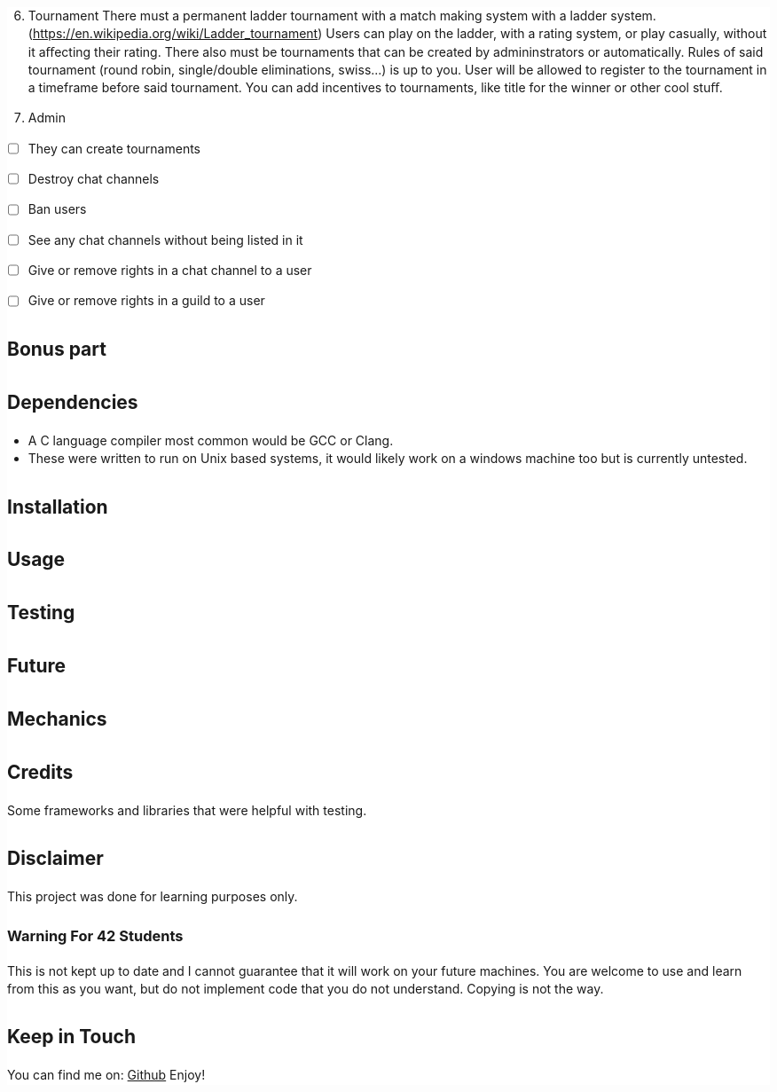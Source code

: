 6. Tournament
There must a permanent ladder tournament with a match making system with a ladder system. (https://en.wikipedia.org/wiki/Ladder_tournament) Users can play on the ladder, with a rating system, or play casually, without it aﬀecting their rating. There also must be tournaments that can be created by admininstrators or automatically. Rules of said tournament (round robin, single/double eliminations, swiss...) is up to you. User will be allowed to register to the tournament in a timeframe before said tournament. You can add incentives to tournaments, like title for the winner or other cool stuﬀ.

7. Admin
- [ ] They can create tournaments

- [ ] Destroy chat channels
- [ ] Ban users
- [ ] See any chat channels without being listed in it
- [ ] Give or remove rights in a chat channel to a user
- [ ] Give or remove rights in a guild to a user


## Bonus part

## Dependencies  
* A C language compiler most common would be GCC or Clang.
* These were written to run on Unix based systems, it would likely work on a windows machine too but is currently untested. 

## Installation 

## Usage  

## Testing  

## Future 

## Mechanics  

## Credits  

Some frameworks and libraries that were helpful with testing.   

## Disclaimer

This project was done for learning purposes only.

### Warning For 42 Students

This is not kept up to date and I cannot guarantee that it will work on your future machines. You are welcome to use and learn from this as you want, but do not implement code that you do not understand. Copying is not the way. 

## Keep in Touch

You can find me on:
[Github][kosehy]
Enjoy!

[42]: http://42.us.org "42 USA"
[pdf]: pdf

[kosehy]: https://github.com/kosehy
